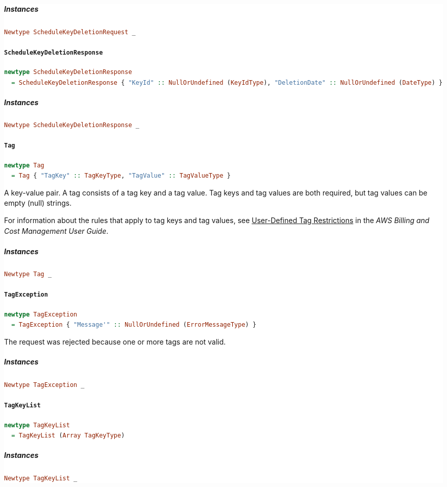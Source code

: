 ##### Instances
``` purescript
Newtype ScheduleKeyDeletionRequest _
```

#### `ScheduleKeyDeletionResponse`

``` purescript
newtype ScheduleKeyDeletionResponse
  = ScheduleKeyDeletionResponse { "KeyId" :: NullOrUndefined (KeyIdType), "DeletionDate" :: NullOrUndefined (DateType) }
```

##### Instances
``` purescript
Newtype ScheduleKeyDeletionResponse _
```

#### `Tag`

``` purescript
newtype Tag
  = Tag { "TagKey" :: TagKeyType, "TagValue" :: TagValueType }
```

<p>A key-value pair. A tag consists of a tag key and a tag value. Tag keys and tag values are both required, but tag values can be empty (null) strings.</p> <p>For information about the rules that apply to tag keys and tag values, see <a href="http://docs.aws.amazon.com/awsaccountbilling/latest/aboutv2/allocation-tag-restrictions.html">User-Defined Tag Restrictions</a> in the <i>AWS Billing and Cost Management User Guide</i>.</p>

##### Instances
``` purescript
Newtype Tag _
```

#### `TagException`

``` purescript
newtype TagException
  = TagException { "Message'" :: NullOrUndefined (ErrorMessageType) }
```

<p>The request was rejected because one or more tags are not valid.</p>

##### Instances
``` purescript
Newtype TagException _
```

#### `TagKeyList`

``` purescript
newtype TagKeyList
  = TagKeyList (Array TagKeyType)
```

##### Instances
``` purescript
Newtype TagKeyList _
```

